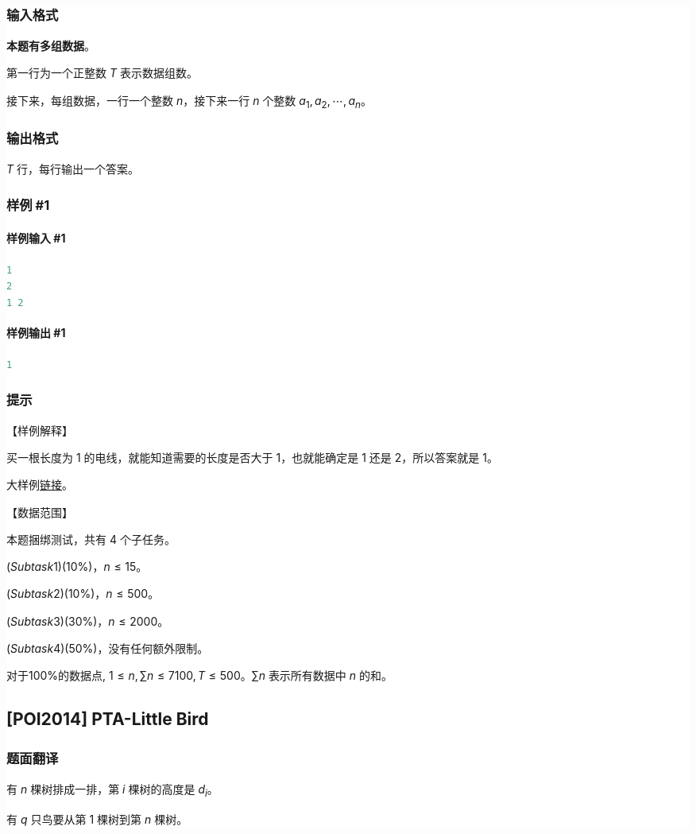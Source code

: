 ### 输入格式

**本题有多组数据**。

第一行为一个正整数 $T$ 表示数据组数。

接下来，每组数据，一行一个整数 $n$，接下来一行 $n$ 个整数 $a_1,a_2,\cdots,a_n$。

### 输出格式

$T$ 行，每行输出一个答案。

### 样例 #1

#### 样例输入 #1

```C++
1
2
1 2
```

#### 样例输出 #1

```C++
1
```

### 提示

【样例解释】

买一根长度为 $1$ 的电线，就能知道需要的长度是否大于 $1$，也就能确定是 $1$ 还是 $2$，所以答案就是 $1$。

大样例[链接](https://www.luogu.com.cn/paste/csusv11e)。

【数据范围】

本题捆绑测试，共有 $4$ 个子任务。

$(Subtask 1)(10\%)$，$n \le 15$。

$(Subtask 2)(10\%)$，$n \le 500$。

$(Subtask 3)(30\%)$，$n \le 2000$。

$(Subtask 4)(50\%)$，没有任何额外限制。

对于100%的数据点, $1 \le n,\sum n \leq 7100,T \leq 500$。$\sum n$ 表示所有数据中 $n$ 的和。

## [POI2014] PTA-Little Bird

### 题面翻译

有 $n$ 棵树排成一排，第 $i$ 棵树的高度是 $d_i$。

有 $q$ 只鸟要从第 $1$ 棵树到第 $n$ 棵树。
